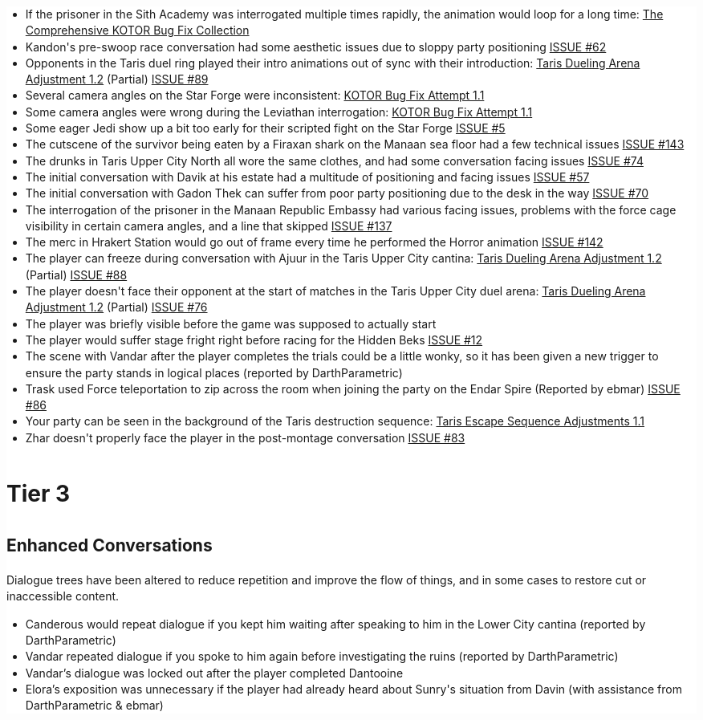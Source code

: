* If the prisoner in the Sith Academy was interrogated multiple times rapidly, the animation would loop for a long time: [The Comprehensive KOTOR Bug Fix Collection](https://www.nexusmods.com/kotor/mods/75)
* Kandon's pre-swoop race conversation had some aesthetic issues due to sloppy party positioning [ISSUE #62](https://github.com/KOTORCommunityPatches/K1_Community_Patch/issues/62)
* Opponents in the Taris duel ring played their intro animations out of sync with their introduction: [Taris Dueling Arena Adjustment 1.2](https://deadlystream.com/files/file/1404-taris-dueling-arena-adjustment/) (Partial) [ISSUE #89](https://github.com/KOTORCommunityPatches/K1_Community_Patch/issues/89)
* Several camera angles on the Star Forge were inconsistent:  [KOTOR Bug Fix Attempt 1.1](http://deadlystream.com/forum/files/file/470-kotor-bug-fix-attempt/)
* Some camera angles were wrong during the Leviathan interrogation: [KOTOR Bug Fix Attempt 1.1](http://deadlystream.com/forum/files/file/470-kotor-bug-fix-attempt/)
* Some eager Jedi show up a bit too early for their scripted fight on the Star Forge [ISSUE #5](https://github.com/KOTORCommunityPatches/K1_Community_Patch/issues/5)
* The cutscene of the survivor being eaten by a Firaxan shark on the Manaan sea floor had a few technical issues [ISSUE #143](https://github.com/KOTORCommunityPatches/K1_Community_Patch/issues/143)
* The drunks in Taris Upper City North all wore the same clothes, and had some conversation facing issues [ISSUE #74](https://github.com/KOTORCommunityPatches/K1_Community_Patch/issues/74)
* The initial conversation with Davik at his estate had a multitude of positioning and facing issues [ISSUE #57](https://github.com/KOTORCommunityPatches/K1_Community_Patch/issues/57)
* The initial conversation with Gadon Thek can suffer from poor party positioning due to the desk in the way [ISSUE #70](https://github.com/KOTORCommunityPatches/K1_Community_Patch/issues/70)
* The interrogation of the prisoner in the Manaan Republic Embassy had various facing issues, problems with the force cage visibility in certain camera angles, and a line that skipped [ISSUE #137](https://github.com/KOTORCommunityPatches/K1_Community_Patch/issues/137)
* The merc in Hrakert Station would go out of frame every time he performed the Horror animation [ISSUE #142](https://github.com/KOTORCommunityPatches/K1_Community_Patch/issues/142)
* The player can freeze during conversation with Ajuur in the Taris Upper City cantina: [Taris Dueling Arena Adjustment 1.2](https://deadlystream.com/files/file/1404-taris-dueling-arena-adjustment/) (Partial) [ISSUE #88](https://github.com/KOTORCommunityPatches/K1_Community_Patch/issues/88)
* The player doesn't face their opponent at the start of matches in the Taris Upper City duel arena: [Taris Dueling Arena Adjustment 1.2](https://deadlystream.com/files/file/1404-taris-dueling-arena-adjustment/) (Partial) [ISSUE #76](https://github.com/KOTORCommunityPatches/K1_Community_Patch/issues/76)
* The player was briefly visible before the game was supposed to actually start
* The player would suffer stage fright right before racing for the Hidden Beks [ISSUE #12](https://github.com/KOTORCommunityPatches/K1_Community_Patch/issues/12)
* The scene with Vandar after the player completes the trials could be a little wonky, so it has been given a new trigger to ensure the party stands in logical places (reported by DarthParametric)
* Trask used Force teleportation to zip across the room when joining the party on the Endar Spire (Reported by ebmar) [ISSUE #86](https://github.com/KOTORCommunityPatches/K1_Community_Patch/issues/86)
* Your party can be seen in the background of the Taris destruction sequence: [Taris Escape Sequence Adjustments 1.1](http://deadlystream.com/forum/files/file/1192-taris-escape-sequence-adjustments/)
* Zhar doesn't properly face the player in the post-montage conversation [ISSUE #83](https://github.com/KOTORCommunityPatches/K1_Community_Patch/issues/83)

# Tier 3
## Enhanced Conversations
Dialogue trees have been altered to reduce repetition and improve the flow of things, and in some cases to restore cut or inaccessible content.
* Canderous would repeat dialogue if you kept him waiting after speaking to him in the Lower City cantina (reported by DarthParametric)
* Vandar repeated dialogue if you spoke to him again before investigating the ruins (reported by DarthParametric)
* Vandar’s dialogue was locked out after the player completed Dantooine
* Elora’s exposition was unnecessary if the player had already heard about Sunry's situation from Davin (with assistance from DarthParametric & ebmar)
